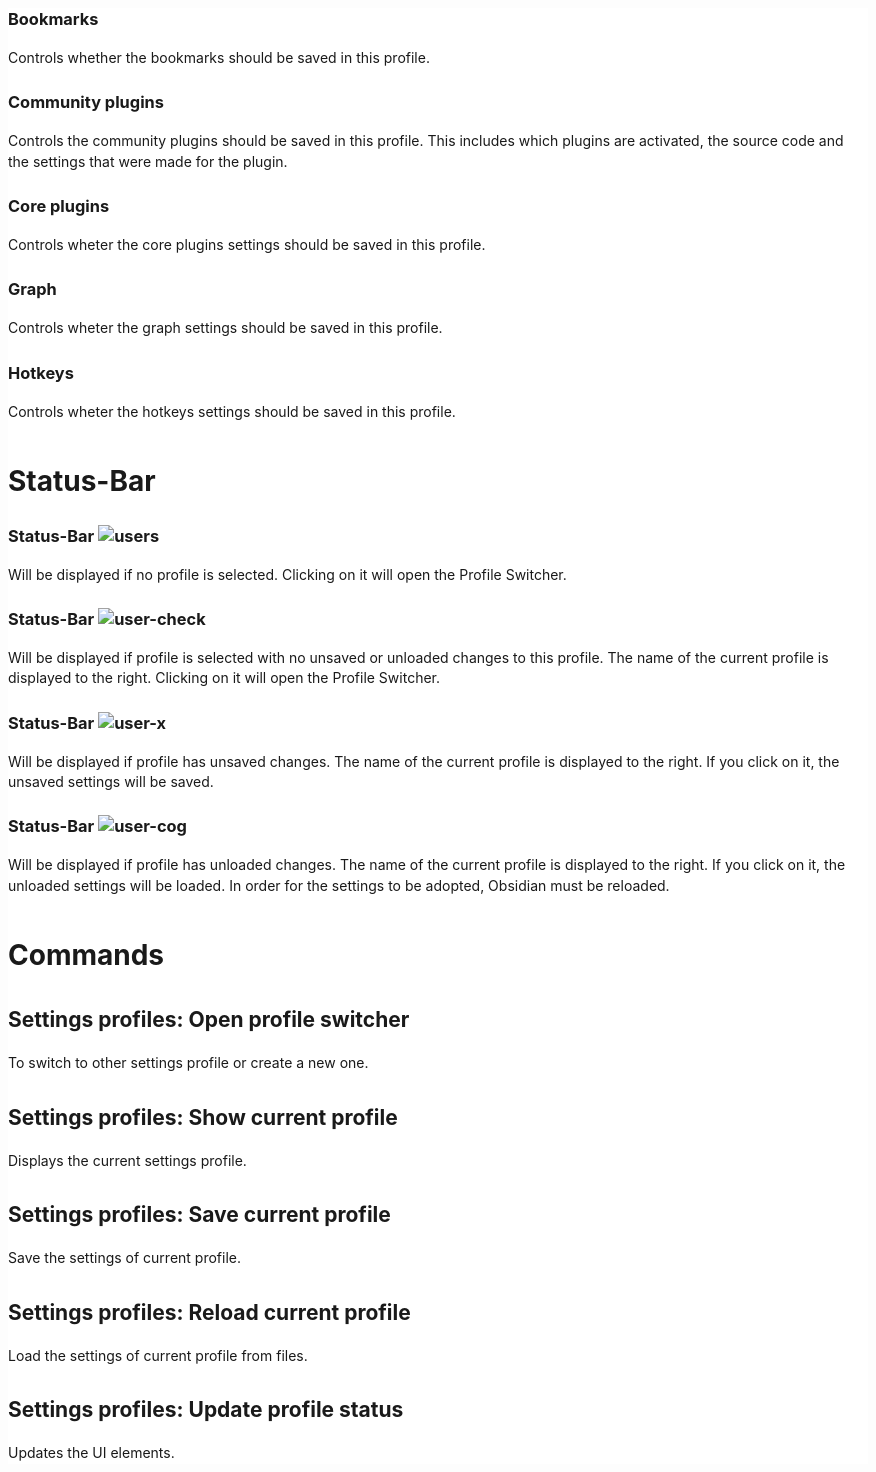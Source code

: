 ### Bookmarks
Controls whether the bookmarks should be saved in this profile.
### Community plugins
Controls the community plugins should be saved in this profile. This includes which plugins are activated, the source code and the settings that were made for the plugin.
### Core plugins
Controls wheter the core plugins settings should be saved in this profile.
### Graph
Controls wheter the graph settings should be saved in this profile.
### Hotkeys
Controls wheter the hotkeys settings should be saved in this profile.

# Status-Bar
### Status-Bar ![users](https://github.com/4Source/settings-profiles-obsidian-plugin/assets/38220764/d3bee41e-57be-478d-bbf0-a691f165a02e)
Will be displayed if no profile is selected. Clicking on it will open the Profile Switcher.
### Status-Bar ![user-check](https://github.com/4Source/settings-profiles-obsidian-plugin/assets/38220764/15e5f1b4-7c36-4dd9-b7a7-340c9884c0ab) 
Will be displayed if profile is selected with no unsaved or unloaded changes to this profile. The name of the current profile is displayed to the right. Clicking on it will open the Profile Switcher.
### Status-Bar ![user-x](https://github.com/4Source/settings-profiles-obsidian-plugin/assets/38220764/619530a4-50f6-455d-a0f0-987487881a76)
Will be displayed if profile has unsaved changes. The name of the current profile is displayed to the right. If you click on it, the unsaved settings will be saved.
### Status-Bar ![user-cog](https://github.com/4Source/settings-profiles-obsidian-plugin/assets/38220764/711085ae-26c1-445b-8a21-5d3783809b0b)
Will be displayed if profile has unloaded changes. The name of the current profile is displayed to the right. If you click on it, the unloaded settings will be loaded. In order for the settings to be adopted, Obsidian must be reloaded.

# Commands
## Settings profiles: Open profile switcher
To switch to other settings profile or create a new one.
## Settings profiles: Show current profile
Displays the current settings profile.
## Settings profiles: Save current profile
Save the settings of current profile.
## Settings profiles: Reload current profile
Load the settings of current profile from files.
## Settings profiles: Update profile status
Updates the UI elements.
